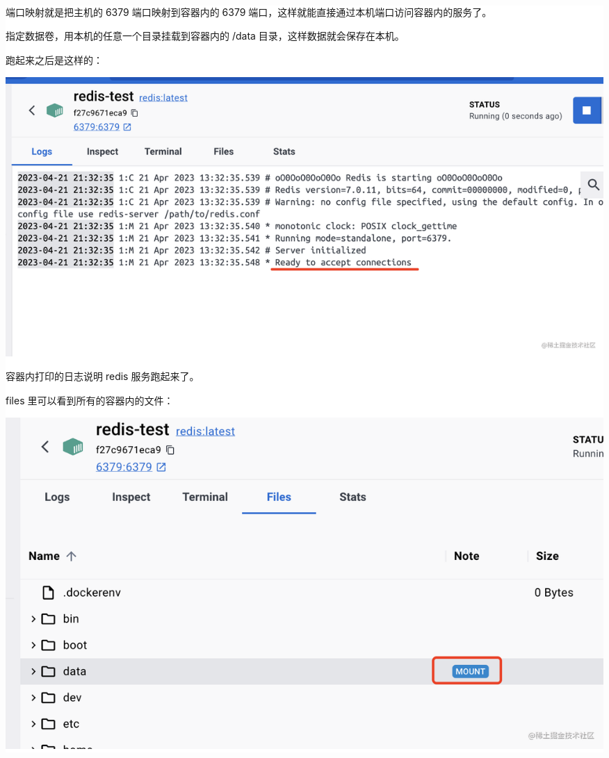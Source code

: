端口映射就是把主机的 6379 端口映射到容器内的 6379 端口，这样就能直接通过本机端口访问容器内的服务了。

指定数据卷，用本机的任意一个目录挂载到容器内的 /data 目录，这样数据就会保存在本机。

跑起来之后是这样的：

![](./images/582d0b65347146c1acbebe5a7d62b049~tplv-k3u1fbpfcp-watermark.image.png)

容器内打印的日志说明 redis 服务跑起来了。

files 里可以看到所有的容器内的文件：

![](./images/71fab8f1376c4d4ebbb3a3e58e99cfce~tplv-k3u1fbpfcp-watermark.image.png)
